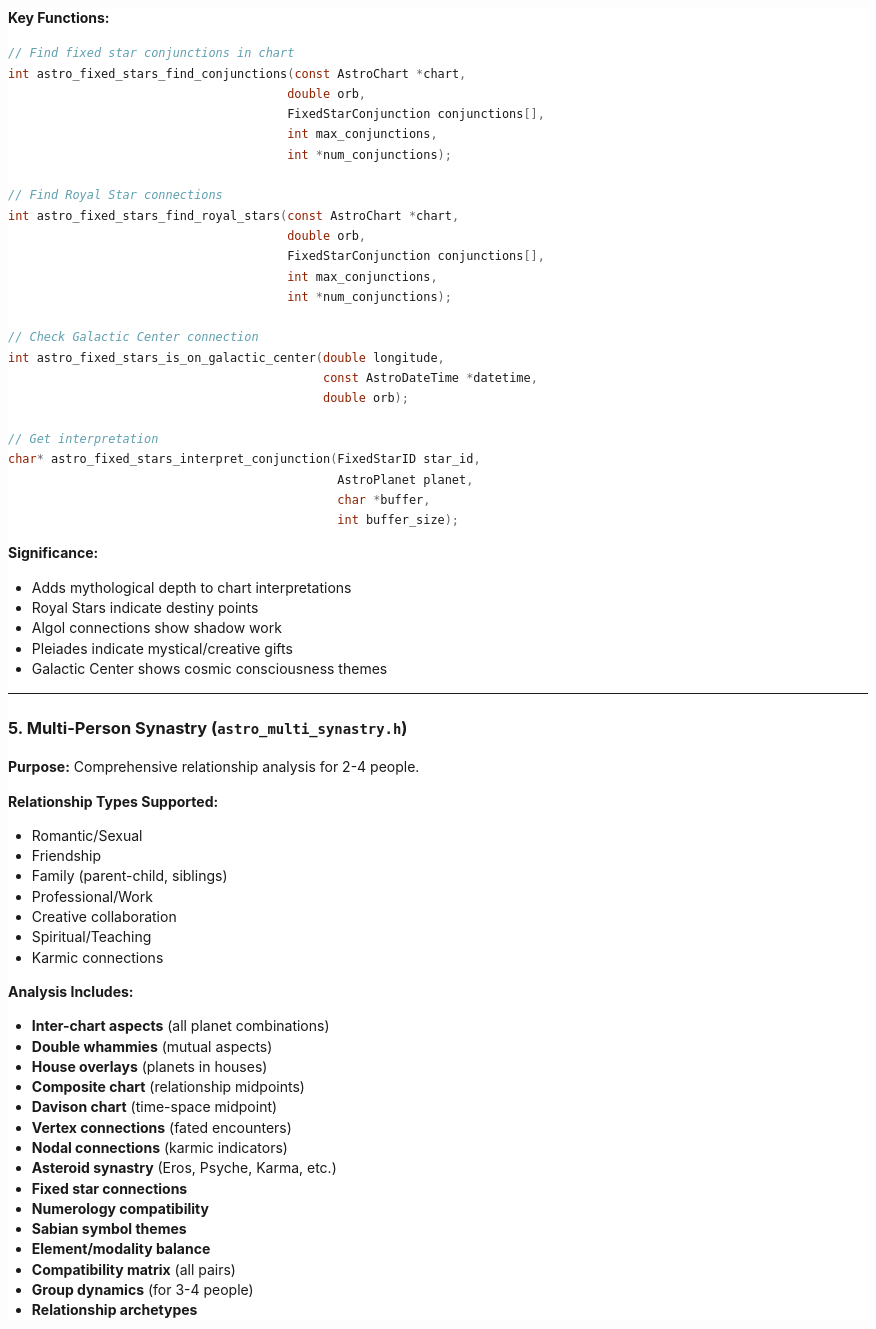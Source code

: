 **Key Functions:**
```c
// Find fixed star conjunctions in chart
int astro_fixed_stars_find_conjunctions(const AstroChart *chart,
                                       double orb,
                                       FixedStarConjunction conjunctions[],
                                       int max_conjunctions,
                                       int *num_conjunctions);

// Find Royal Star connections
int astro_fixed_stars_find_royal_stars(const AstroChart *chart,
                                       double orb,
                                       FixedStarConjunction conjunctions[],
                                       int max_conjunctions,
                                       int *num_conjunctions);

// Check Galactic Center connection
int astro_fixed_stars_is_on_galactic_center(double longitude,
                                            const AstroDateTime *datetime,
                                            double orb);

// Get interpretation
char* astro_fixed_stars_interpret_conjunction(FixedStarID star_id,
                                              AstroPlanet planet,
                                              char *buffer,
                                              int buffer_size);
```

**Significance:**
- Adds mythological depth to chart interpretations
- Royal Stars indicate destiny points
- Algol connections show shadow work
- Pleiades indicate mystical/creative gifts
- Galactic Center shows cosmic consciousness themes

---

### 5. Multi-Person Synastry (`astro_multi_synastry.h`)

**Purpose:** Comprehensive relationship analysis for 2-4 people.

**Relationship Types Supported:**
- Romantic/Sexual
- Friendship
- Family (parent-child, siblings)
- Professional/Work
- Creative collaboration
- Spiritual/Teaching
- Karmic connections

**Analysis Includes:**
- **Inter-chart aspects** (all planet combinations)
- **Double whammies** (mutual aspects)
- **House overlays** (planets in houses)
- **Composite chart** (relationship midpoints)
- **Davison chart** (time-space midpoint)
- **Vertex connections** (fated encounters)
- **Nodal connections** (karmic indicators)
- **Asteroid synastry** (Eros, Psyche, Karma, etc.)
- **Fixed star connections**
- **Numerology compatibility**
- **Sabian symbol themes**
- **Element/modality balance**
- **Compatibility matrix** (all pairs)
- **Group dynamics** (for 3-4 people)
- **Relationship archetypes**